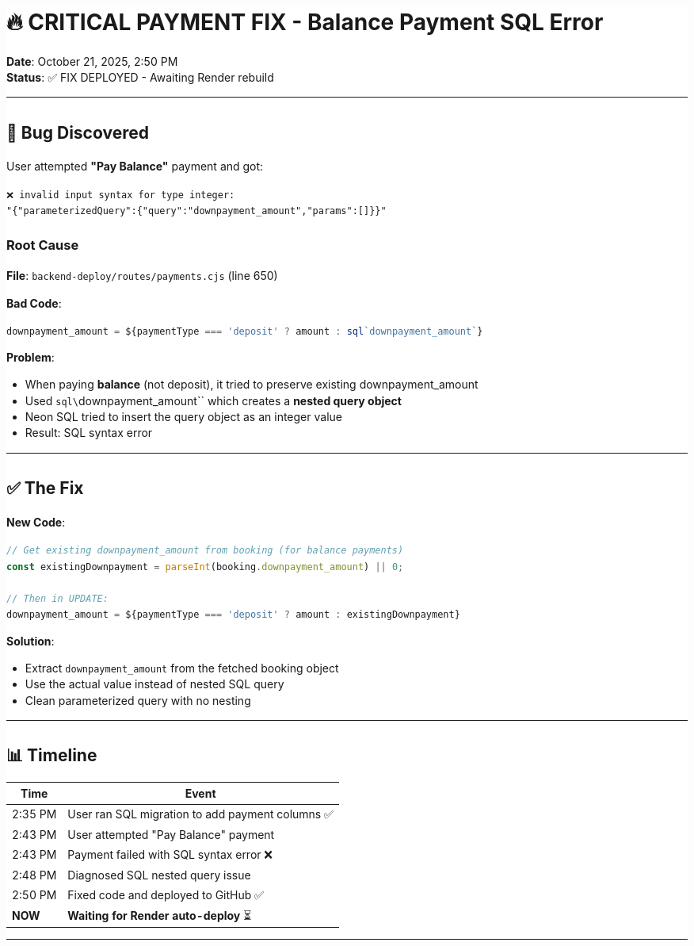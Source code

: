 # 🔥 CRITICAL PAYMENT FIX - Balance Payment SQL Error

**Date**: October 21, 2025, 2:50 PM  
**Status**: ✅ FIX DEPLOYED - Awaiting Render rebuild

---

## 🐛 **Bug Discovered**

User attempted **"Pay Balance"** payment and got:
```
❌ invalid input syntax for type integer: 
"{"parameterizedQuery":{"query":"downpayment_amount","params":[]}}"
```

### Root Cause
**File**: `backend-deploy/routes/payments.cjs` (line 650)

**Bad Code**:
```javascript
downpayment_amount = ${paymentType === 'deposit' ? amount : sql`downpayment_amount`}
```

**Problem**: 
- When paying **balance** (not deposit), it tried to preserve existing downpayment_amount
- Used `sql\`downpayment_amount\`` which creates a **nested query object**
- Neon SQL tried to insert the query object as an integer value
- Result: SQL syntax error

---

## ✅ **The Fix**

**New Code**:
```javascript
// Get existing downpayment_amount from booking (for balance payments)
const existingDownpayment = parseInt(booking.downpayment_amount) || 0;

// Then in UPDATE:
downpayment_amount = ${paymentType === 'deposit' ? amount : existingDownpayment}
```

**Solution**:
- Extract `downpayment_amount` from the fetched booking object
- Use the actual value instead of nested SQL query
- Clean parameterized query with no nesting

---

## 📊 **Timeline**

| Time | Event |
|------|-------|
| 2:35 PM | User ran SQL migration to add payment columns ✅ |
| 2:43 PM | User attempted "Pay Balance" payment |
| 2:43 PM | Payment failed with SQL syntax error ❌ |
| 2:48 PM | Diagnosed SQL nested query issue |
| 2:50 PM | Fixed code and deployed to GitHub ✅ |
| **NOW** | **Waiting for Render auto-deploy** ⏳ |

---
